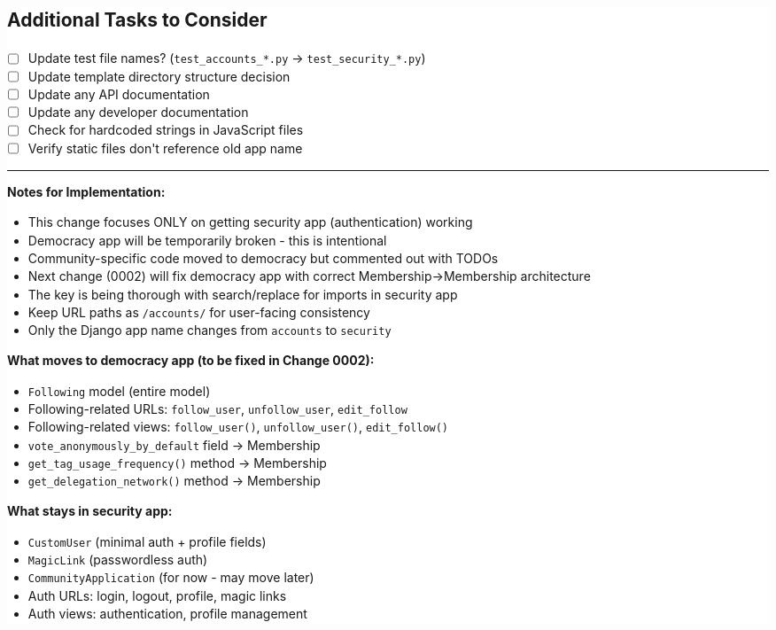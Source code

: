 ## Additional Tasks to Consider

- [ ] Update test file names? (`test_accounts_*.py` → `test_security_*.py`)
- [ ] Update template directory structure decision
- [ ] Update any API documentation
- [ ] Update any developer documentation
- [ ] Check for hardcoded strings in JavaScript files
- [ ] Verify static files don't reference old app name

---

**Notes for Implementation:**
- This change focuses ONLY on getting security app (authentication) working
- Democracy app will be temporarily broken - this is intentional
- Community-specific code moved to democracy but commented out with TODOs
- Next change (0002) will fix democracy app with correct Membership→Membership architecture
- The key is being thorough with search/replace for imports in security app
- Keep URL paths as `/accounts/` for user-facing consistency
- Only the Django app name changes from `accounts` to `security`

**What moves to democracy app (to be fixed in Change 0002):**
- `Following` model (entire model)
- Following-related URLs: `follow_user`, `unfollow_user`, `edit_follow`
- Following-related views: `follow_user()`, `unfollow_user()`, `edit_follow()`
- `vote_anonymously_by_default` field → Membership
- `get_tag_usage_frequency()` method → Membership
- `get_delegation_network()` method → Membership

**What stays in security app:**
- `CustomUser` (minimal auth + profile fields)
- `MagicLink` (passwordless auth)
- `CommunityApplication` (for now - may move later)
- Auth URLs: login, logout, profile, magic links
- Auth views: authentication, profile management
